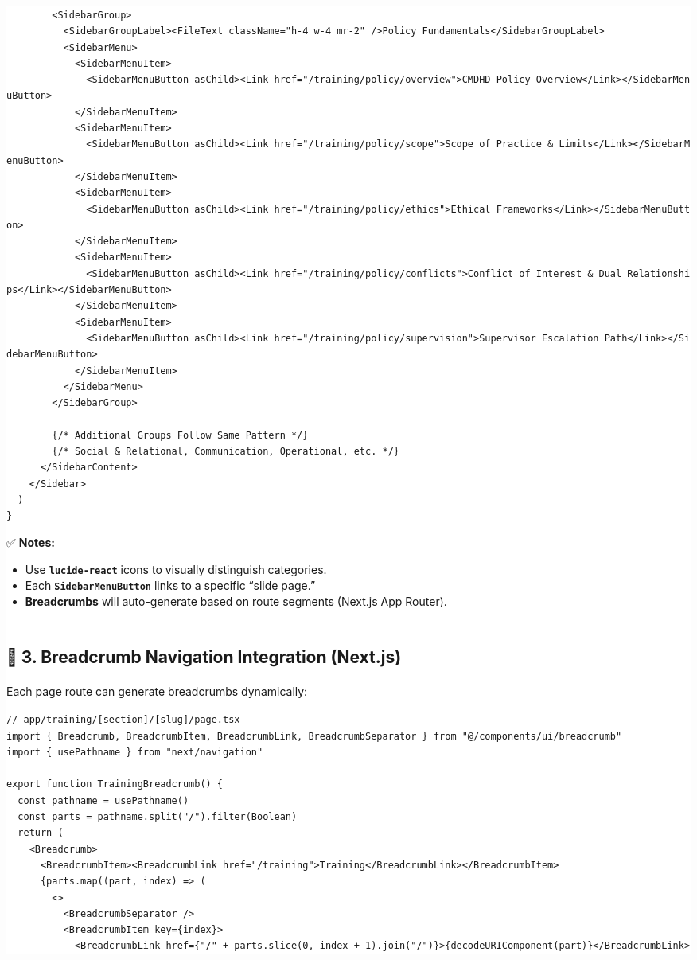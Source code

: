 ```tsx
        <SidebarGroup>
          <SidebarGroupLabel><FileText className="h-4 w-4 mr-2" />Policy Fundamentals</SidebarGroupLabel>
          <SidebarMenu>
            <SidebarMenuItem>
              <SidebarMenuButton asChild><Link href="/training/policy/overview">CMDHD Policy Overview</Link></SidebarMenuButton>
            </SidebarMenuItem>
            <SidebarMenuItem>
              <SidebarMenuButton asChild><Link href="/training/policy/scope">Scope of Practice & Limits</Link></SidebarMenuButton>
            </SidebarMenuItem>
            <SidebarMenuItem>
              <SidebarMenuButton asChild><Link href="/training/policy/ethics">Ethical Frameworks</Link></SidebarMenuButton>
            </SidebarMenuItem>
            <SidebarMenuItem>
              <SidebarMenuButton asChild><Link href="/training/policy/conflicts">Conflict of Interest & Dual Relationships</Link></SidebarMenuButton>
            </SidebarMenuItem>
            <SidebarMenuItem>
              <SidebarMenuButton asChild><Link href="/training/policy/supervision">Supervisor Escalation Path</Link></SidebarMenuButton>
            </SidebarMenuItem>
          </SidebarMenu>
        </SidebarGroup>

        {/* Additional Groups Follow Same Pattern */}
        {/* Social & Relational, Communication, Operational, etc. */}
      </SidebarContent>
    </Sidebar>
  )
}
```

✅ **Notes:**

* Use **`lucide-react`** icons to visually distinguish categories.
* Each **`SidebarMenuButton`** links to a specific “slide page.”
* **Breadcrumbs** will auto-generate based on route segments (Next.js App Router).

---

## 🧭 3. Breadcrumb Navigation Integration (Next.js)

Each page route can generate breadcrumbs dynamically:

```tsx
// app/training/[section]/[slug]/page.tsx
import { Breadcrumb, BreadcrumbItem, BreadcrumbLink, BreadcrumbSeparator } from "@/components/ui/breadcrumb"
import { usePathname } from "next/navigation"

export function TrainingBreadcrumb() {
  const pathname = usePathname()
  const parts = pathname.split("/").filter(Boolean)
  return (
    <Breadcrumb>
      <BreadcrumbItem><BreadcrumbLink href="/training">Training</BreadcrumbLink></BreadcrumbItem>
      {parts.map((part, index) => (
        <>
          <BreadcrumbSeparator />
          <BreadcrumbItem key={index}>
            <BreadcrumbLink href={"/" + parts.slice(0, index + 1).join("/")}>{decodeURIComponent(part)}</BreadcrumbLink>
```